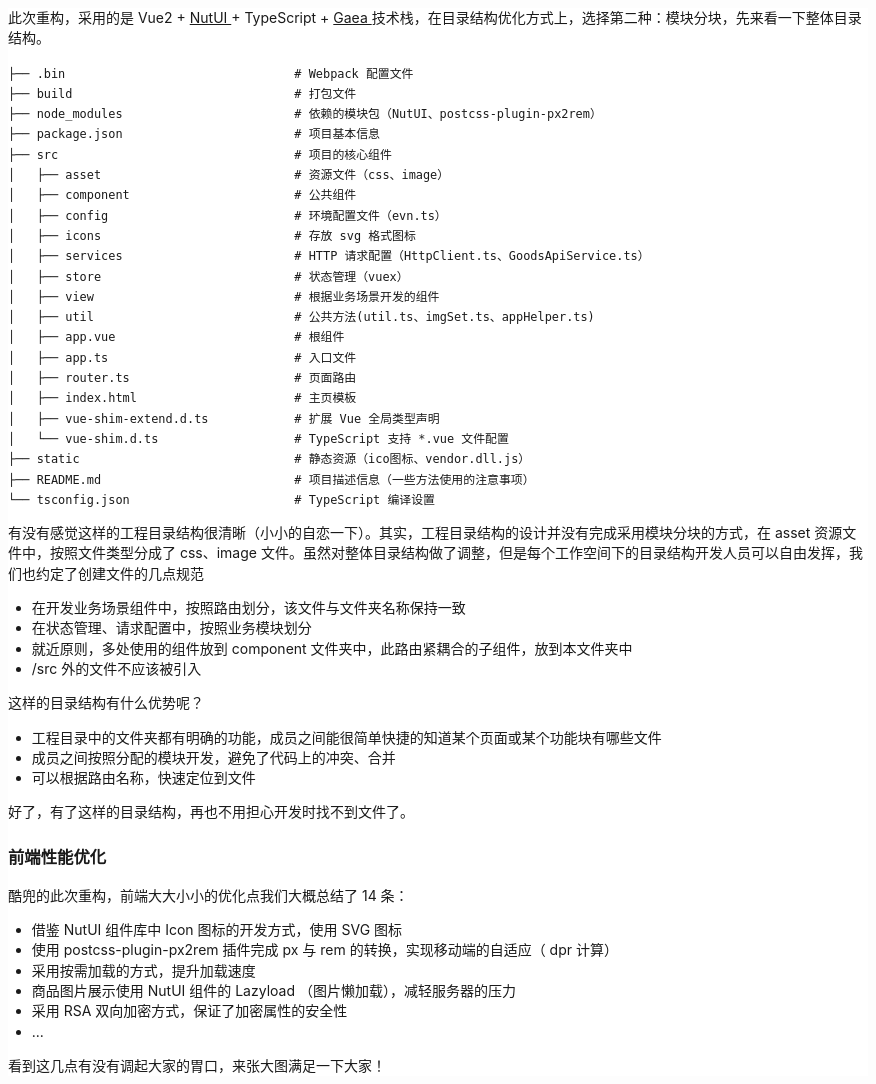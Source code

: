 此次重构，采用的是 Vue2 + [ NutUI ](http://nutui.jd.com) + TypeScript + [ Gaea ](https://github.com/jdf2e/Gaea4) 技术栈，在目录结构优化方式上，选择第二种：模块分块，先来看一下整体目录结构。

```
├── .bin                                # Webpack 配置文件
├── build                               # 打包文件
├── node_modules                        # 依赖的模块包（NutUI、postcss-plugin-px2rem）
├── package.json                        # 项目基本信息
├── src                                 # 项目的核心组件
│   ├── asset                           # 资源文件（css、image）
│   ├── component                       # 公共组件
│   ├── config                          # 环境配置文件（evn.ts）
│   ├── icons                           # 存放 svg 格式图标
│   ├── services                        # HTTP 请求配置（HttpClient.ts、GoodsApiService.ts）
│   ├── store                           # 状态管理（vuex）
│   ├── view                            # 根据业务场景开发的组件
│   ├── util                            # 公共方法(util.ts、imgSet.ts、appHelper.ts)
│   ├── app.vue                         # 根组件
│   ├── app.ts                          # 入口文件
│   ├── router.ts                       # 页面路由
│   ├── index.html                      # 主页模板
│   ├── vue-shim-extend.d.ts            # 扩展 Vue 全局类型声明
│   └── vue-shim.d.ts                   # TypeScript 支持 *.vue 文件配置
├── static                              # 静态资源（ico图标、vendor.dll.js）
├── README.md                           # 项目描述信息（一些方法使用的注意事项）
└── tsconfig.json                       # TypeScript 编译设置

```
有没有感觉这样的工程目录结构很清晰（小小的自恋一下）。其实，工程目录结构的设计并没有完成采用模块分块的方式，在 asset 资源文件中，按照文件类型分成了 css、image 文件。虽然对整体目录结构做了调整，但是每个工作空间下的目录结构开发人员可以自由发挥，我们也约定了创建文件的几点规范  
* 在开发业务场景组件中，按照路由划分，该文件与文件夹名称保持一致
* 在状态管理、请求配置中，按照业务模块划分
* 就近原则，多处使用的组件放到 component 文件夹中，此路由紧耦合的子组件，放到本文件夹中
* /src 外的文件不应该被引入

这样的目录结构有什么优势呢？

* 工程目录中的文件夹都有明确的功能，成员之间能很简单快捷的知道某个页面或某个功能块有哪些文件
* 成员之间按照分配的模块开发，避免了代码上的冲突、合并
* 可以根据路由名称，快速定位到文件

好了，有了这样的目录结构，再也不用担心开发时找不到文件了。

### 前端性能优化
酷兜的此次重构，前端大大小小的优化点我们大概总结了 14 条：

* 借鉴 NutUI 组件库中 Icon 图标的开发方式，使用 SVG 图标
* 使用 postcss-plugin-px2rem 插件完成 px 与 rem 的转换，实现移动端的自适应（ dpr 计算）
* 采用按需加载的方式，提升加载速度
* 商品图片展示使用 NutUI 组件的 Lazyload （图片懒加载），减轻服务器的压力
* 采用 RSA 双向加密方式，保证了加密属性的安全性
* ...

看到这几点有没有调起大家的胃口，来张大图满足一下大家！
